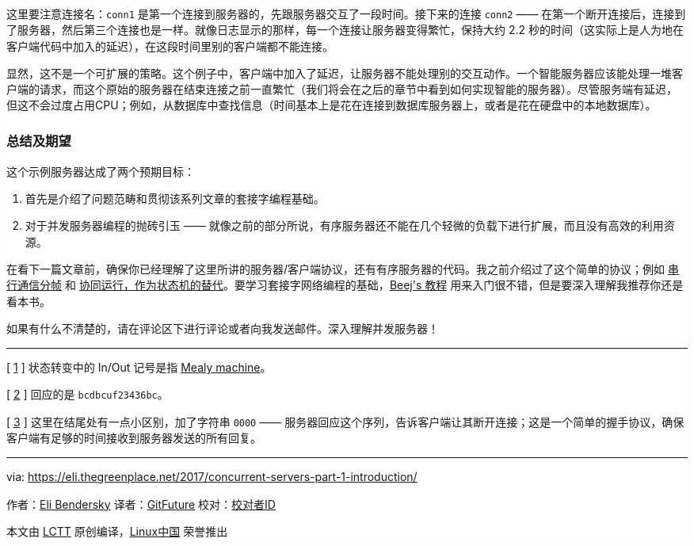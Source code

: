 这里要注意连接名：`conn1` 是第一个连接到服务器的，先跟服务器交互了一段时间。接下来的连接 `conn2` —— 在第一个断开连接后，连接到了服务器，然后第三个连接也是一样。就像日志显示的那样，每一个连接让服务器变得繁忙，保持大约 2.2 秒的时间（这实际上是人为地在客户端代码中加入的延迟），在这段时间里别的客户端都不能连接。

显然，这不是一个可扩展的策略。这个例子中，客户端中加入了延迟，让服务器不能处理别的交互动作。一个智能服务器应该能处理一堆客户端的请求，而这个原始的服务器在结束连接之前一直繁忙（我们将会在之后的章节中看到如何实现智能的服务器）。尽管服务端有延迟，但这不会过度占用CPU；例如，从数据库中查找信息（时间基本上是花在连接到数据库服务器上，或者是花在硬盘中的本地数据库）。

###  总结及期望

这个示例服务器达成了两个预期目标：

1.  首先是介绍了问题范畴和贯彻该系列文章的套接字编程基础。

2.  对于并发服务器编程的抛砖引玉 —— 就像之前的部分所说，有序服务器还不能在几个轻微的负载下进行扩展，而且没有高效的利用资源。

在看下一篇文章前，确保你已经理解了这里所讲的服务器/客户端协议，还有有序服务器的代码。我之前介绍过了这个简单的协议；例如 [串行通信分帧][15] 和 [协同运行，作为状态机的替代][16]。要学习套接字网络编程的基础，[Beej's 教程][17] 用来入门很不错，但是要深入理解我推荐你还是看本书。

如果有什么不清楚的，请在评论区下进行评论或者向我发送邮件。深入理解并发服务器！

***


[ [1][1] ]  状态转变中的 In/Out 记号是指 [Mealy machine][2]。

[ [2][3] ]  回应的是 `bcdbcuf23436bc`。

[ [3][4] ]  这里在结尾处有一点小区别，加了字符串 `0000` —— 服务器回应这个序列，告诉客户端让其断开连接；这是一个简单的握手协议，确保客户端有足够的时间接收到服务器发送的所有回复。

--------------------------------------------------------------------------------

via: https://eli.thegreenplace.net/2017/concurrent-servers-part-1-introduction/

作者：[Eli Bendersky][a]
译者：[GitFuture](https://github.com/GitFuture)
校对：[校对者ID](https://github.com/校对者ID)

本文由 [LCTT](https://github.com/LCTT/TranslateProject) 原创编译，[Linux中国](https://linux.cn/) 荣誉推出

[a]:https://eli.thegreenplace.net/pages/about
[1]:https://eli.thegreenplace.net/2017/concurrent-servers-part-1-introduction/#id1
[2]:https://en.wikipedia.org/wiki/Mealy_machine
[3]:https://eli.thegreenplace.net/2017/concurrent-servers-part-1-introduction/#id2
[4]:https://eli.thegreenplace.net/2017/concurrent-servers-part-1-introduction/#id3
[5]:https://eli.thegreenplace.net/tag/concurrency
[6]:https://eli.thegreenplace.net/tag/c-c
[7]:http://eli.thegreenplace.net/2017/concurrent-servers-part-1-introduction/
[8]:http://eli.thegreenplace.net/2017/concurrent-servers-part-2-threads/
[9]:http://eli.thegreenplace.net/2017/concurrent-servers-part-3-event-driven/
[10]:https://eli.thegreenplace.net/2017/concurrent-servers-part-1-introduction/#id4
[11]:https://github.com/eliben/code-for-blog/blob/master/2017/async-socket-server/sequential-server.c
[12]:https://eli.thegreenplace.net/2017/concurrent-servers-part-1-introduction/#id5
[13]:https://github.com/eliben/code-for-blog/tree/master/2017/async-socket-server
[14]:https://eli.thegreenplace.net/2017/concurrent-servers-part-1-introduction/#id6
[15]:http://eli.thegreenplace.net/2009/08/12/framing-in-serial-communications/
[16]:http://eli.thegreenplace.net/2009/08/29/co-routines-as-an-alternative-to-state-machines
[17]:http://beej.us/guide/bgnet/
[18]:https://eli.thegreenplace.net/2017/concurrent-servers-part-1-introduction/

